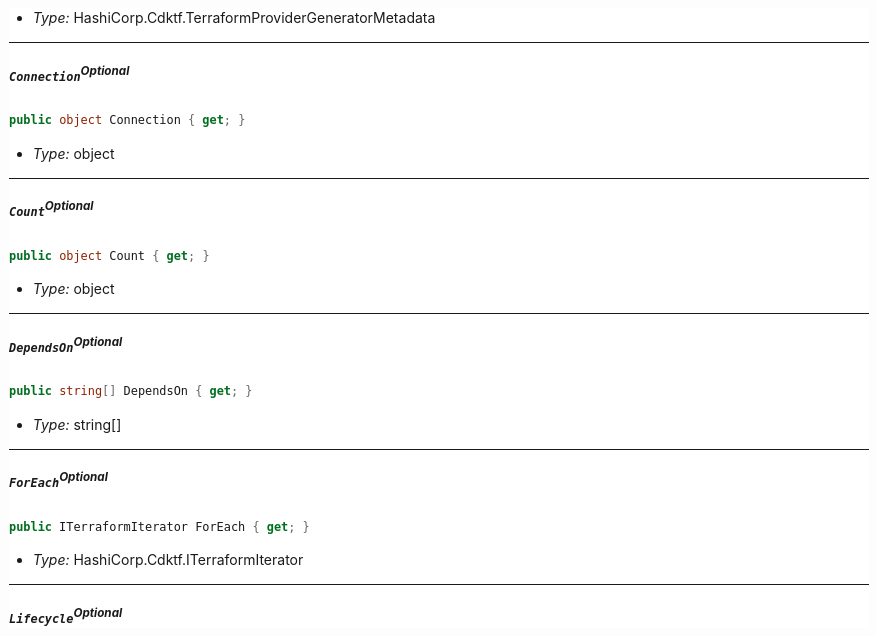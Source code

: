 - *Type:* HashiCorp.Cdktf.TerraformProviderGeneratorMetadata

---

##### `Connection`<sup>Optional</sup> <a name="Connection" id="rhizo-co-terraform-provider-oci.goldenGateDeploymentCertificate.GoldenGateDeploymentCertificate.property.connection"></a>

```csharp
public object Connection { get; }
```

- *Type:* object

---

##### `Count`<sup>Optional</sup> <a name="Count" id="rhizo-co-terraform-provider-oci.goldenGateDeploymentCertificate.GoldenGateDeploymentCertificate.property.count"></a>

```csharp
public object Count { get; }
```

- *Type:* object

---

##### `DependsOn`<sup>Optional</sup> <a name="DependsOn" id="rhizo-co-terraform-provider-oci.goldenGateDeploymentCertificate.GoldenGateDeploymentCertificate.property.dependsOn"></a>

```csharp
public string[] DependsOn { get; }
```

- *Type:* string[]

---

##### `ForEach`<sup>Optional</sup> <a name="ForEach" id="rhizo-co-terraform-provider-oci.goldenGateDeploymentCertificate.GoldenGateDeploymentCertificate.property.forEach"></a>

```csharp
public ITerraformIterator ForEach { get; }
```

- *Type:* HashiCorp.Cdktf.ITerraformIterator

---

##### `Lifecycle`<sup>Optional</sup> <a name="Lifecycle" id="rhizo-co-terraform-provider-oci.goldenGateDeploymentCertificate.GoldenGateDeploymentCertificate.property.lifecycle"></a>

